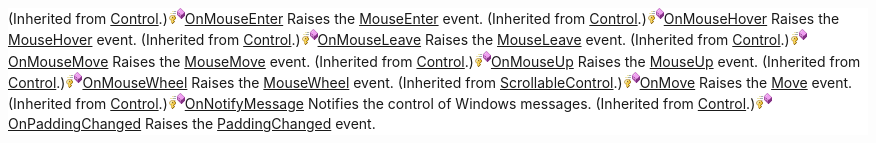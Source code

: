  (Inherited from <a href="https://docs.microsoft.com/dotnet/api/system.windows.forms.control" target="_blank" rel="noopener noreferrer">Control</a>.)</td></tr><tr><td>![Protected method](media/protmethod.gif "Protected method")</td><td><a href="https://docs.microsoft.com/dotnet/api/system.windows.forms.control.onmouseenter#system-windows-forms-control-onmouseenter(system-eventargs)" target="_blank" rel="noopener noreferrer">OnMouseEnter</a></td><td>
Raises the <a href="https://docs.microsoft.com/dotnet/api/system.windows.forms.control.mouseenter" target="_blank" rel="noopener noreferrer">MouseEnter</a> event.
 (Inherited from <a href="https://docs.microsoft.com/dotnet/api/system.windows.forms.control" target="_blank" rel="noopener noreferrer">Control</a>.)</td></tr><tr><td>![Protected method](media/protmethod.gif "Protected method")</td><td><a href="https://docs.microsoft.com/dotnet/api/system.windows.forms.control.onmousehover#system-windows-forms-control-onmousehover(system-eventargs)" target="_blank" rel="noopener noreferrer">OnMouseHover</a></td><td>
Raises the <a href="https://docs.microsoft.com/dotnet/api/system.windows.forms.control.mousehover" target="_blank" rel="noopener noreferrer">MouseHover</a> event.
 (Inherited from <a href="https://docs.microsoft.com/dotnet/api/system.windows.forms.control" target="_blank" rel="noopener noreferrer">Control</a>.)</td></tr><tr><td>![Protected method](media/protmethod.gif "Protected method")</td><td><a href="https://docs.microsoft.com/dotnet/api/system.windows.forms.control.onmouseleave#system-windows-forms-control-onmouseleave(system-eventargs)" target="_blank" rel="noopener noreferrer">OnMouseLeave</a></td><td>
Raises the <a href="https://docs.microsoft.com/dotnet/api/system.windows.forms.control.mouseleave" target="_blank" rel="noopener noreferrer">MouseLeave</a> event.
 (Inherited from <a href="https://docs.microsoft.com/dotnet/api/system.windows.forms.control" target="_blank" rel="noopener noreferrer">Control</a>.)</td></tr><tr><td>![Protected method](media/protmethod.gif "Protected method")</td><td><a href="https://docs.microsoft.com/dotnet/api/system.windows.forms.control.onmousemove#system-windows-forms-control-onmousemove(system-windows-forms-mouseeventargs)" target="_blank" rel="noopener noreferrer">OnMouseMove</a></td><td>
Raises the <a href="https://docs.microsoft.com/dotnet/api/system.windows.forms.control.mousemove" target="_blank" rel="noopener noreferrer">MouseMove</a> event.
 (Inherited from <a href="https://docs.microsoft.com/dotnet/api/system.windows.forms.control" target="_blank" rel="noopener noreferrer">Control</a>.)</td></tr><tr><td>![Protected method](media/protmethod.gif "Protected method")</td><td><a href="https://docs.microsoft.com/dotnet/api/system.windows.forms.control.onmouseup#system-windows-forms-control-onmouseup(system-windows-forms-mouseeventargs)" target="_blank" rel="noopener noreferrer">OnMouseUp</a></td><td>
Raises the <a href="https://docs.microsoft.com/dotnet/api/system.windows.forms.control.mouseup" target="_blank" rel="noopener noreferrer">MouseUp</a> event.
 (Inherited from <a href="https://docs.microsoft.com/dotnet/api/system.windows.forms.control" target="_blank" rel="noopener noreferrer">Control</a>.)</td></tr><tr><td>![Protected method](media/protmethod.gif "Protected method")</td><td><a href="https://docs.microsoft.com/dotnet/api/system.windows.forms.scrollablecontrol.onmousewheel#system-windows-forms-scrollablecontrol-onmousewheel(system-windows-forms-mouseeventargs)" target="_blank" rel="noopener noreferrer">OnMouseWheel</a></td><td>
Raises the <a href="https://docs.microsoft.com/dotnet/api/system.windows.forms.control.mousewheel" target="_blank" rel="noopener noreferrer">MouseWheel</a> event.
 (Inherited from <a href="https://docs.microsoft.com/dotnet/api/system.windows.forms.scrollablecontrol" target="_blank" rel="noopener noreferrer">ScrollableControl</a>.)</td></tr><tr><td>![Protected method](media/protmethod.gif "Protected method")</td><td><a href="https://docs.microsoft.com/dotnet/api/system.windows.forms.control.onmove#system-windows-forms-control-onmove(system-eventargs)" target="_blank" rel="noopener noreferrer">OnMove</a></td><td>
Raises the <a href="https://docs.microsoft.com/dotnet/api/system.windows.forms.control.move" target="_blank" rel="noopener noreferrer">Move</a> event.
 (Inherited from <a href="https://docs.microsoft.com/dotnet/api/system.windows.forms.control" target="_blank" rel="noopener noreferrer">Control</a>.)</td></tr><tr><td>![Protected method](media/protmethod.gif "Protected method")</td><td><a href="https://docs.microsoft.com/dotnet/api/system.windows.forms.control.onnotifymessage#system-windows-forms-control-onnotifymessage(system-windows-forms-message)" target="_blank" rel="noopener noreferrer">OnNotifyMessage</a></td><td>
Notifies the control of Windows messages.
 (Inherited from <a href="https://docs.microsoft.com/dotnet/api/system.windows.forms.control" target="_blank" rel="noopener noreferrer">Control</a>.)</td></tr><tr><td>![Protected method](media/protmethod.gif "Protected method")</td><td><a href="https://docs.microsoft.com/dotnet/api/system.windows.forms.scrollablecontrol.onpaddingchanged#system-windows-forms-scrollablecontrol-onpaddingchanged(system-eventargs)" target="_blank" rel="noopener noreferrer">OnPaddingChanged</a></td><td>
Raises the <a href="https://docs.microsoft.com/dotnet/api/system.windows.forms.control.paddingchanged" target="_blank" rel="noopener noreferrer">PaddingChanged</a> event.